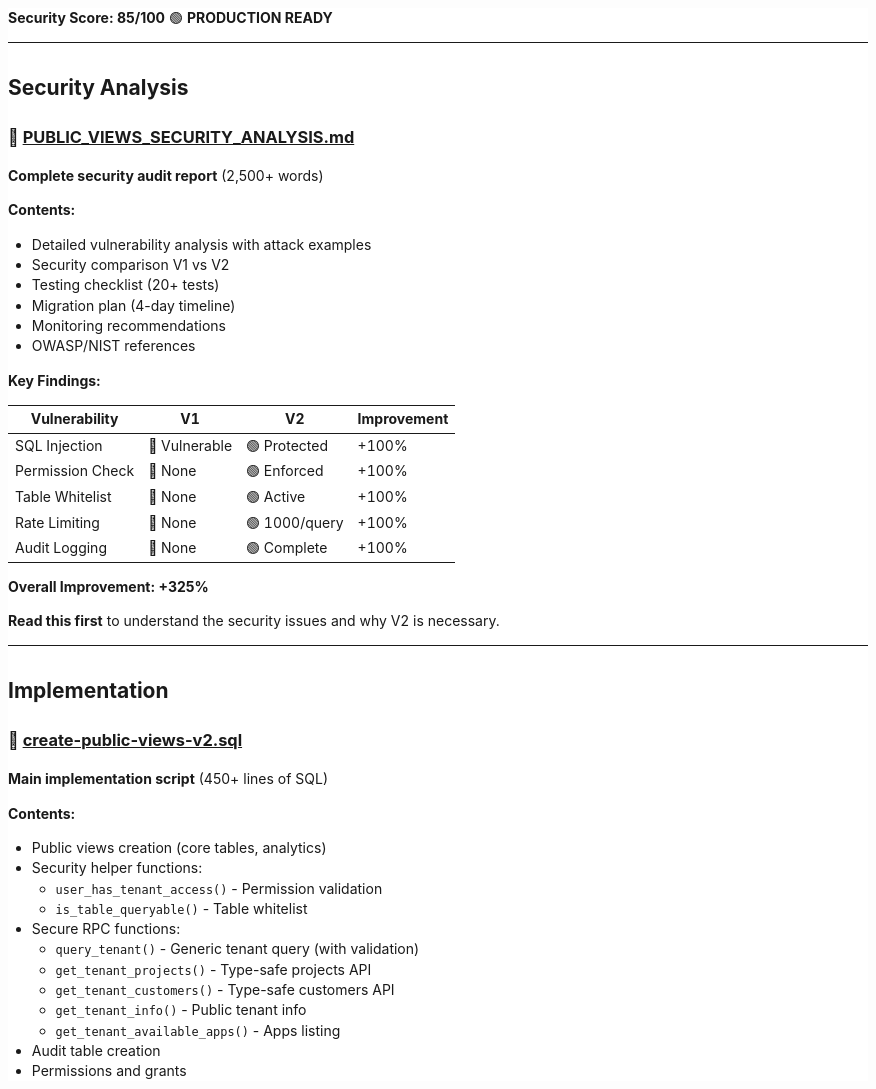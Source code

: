 **Security Score: 85/100** 🟢 **PRODUCTION READY**

---

## Security Analysis

### 📄 [PUBLIC_VIEWS_SECURITY_ANALYSIS.md](PUBLIC_VIEWS_SECURITY_ANALYSIS.md)

**Complete security audit report** (2,500+ words)

**Contents:**
- Detailed vulnerability analysis with attack examples
- Security comparison V1 vs V2
- Testing checklist (20+ tests)
- Migration plan (4-day timeline)
- Monitoring recommendations
- OWASP/NIST references

**Key Findings:**

| Vulnerability | V1 | V2 | Improvement |
|---------------|----|----|-------------|
| SQL Injection | 🔴 Vulnerable | 🟢 Protected | +100% |
| Permission Check | 🔴 None | 🟢 Enforced | +100% |
| Table Whitelist | 🔴 None | 🟢 Active | +100% |
| Rate Limiting | 🔴 None | 🟢 1000/query | +100% |
| Audit Logging | 🔴 None | 🟢 Complete | +100% |

**Overall Improvement: +325%**

**Read this first** to understand the security issues and why V2 is necessary.

---

## Implementation

### 📄 [create-public-views-v2.sql](create-public-views-v2.sql)

**Main implementation script** (450+ lines of SQL)

**Contents:**
- Public views creation (core tables, analytics)
- Security helper functions:
  - `user_has_tenant_access()` - Permission validation
  - `is_table_queryable()` - Table whitelist
- Secure RPC functions:
  - `query_tenant()` - Generic tenant query (with validation)
  - `get_tenant_projects()` - Type-safe projects API
  - `get_tenant_customers()` - Type-safe customers API
  - `get_tenant_info()` - Public tenant info
  - `get_tenant_available_apps()` - Apps listing
- Audit table creation
- Permissions and grants
